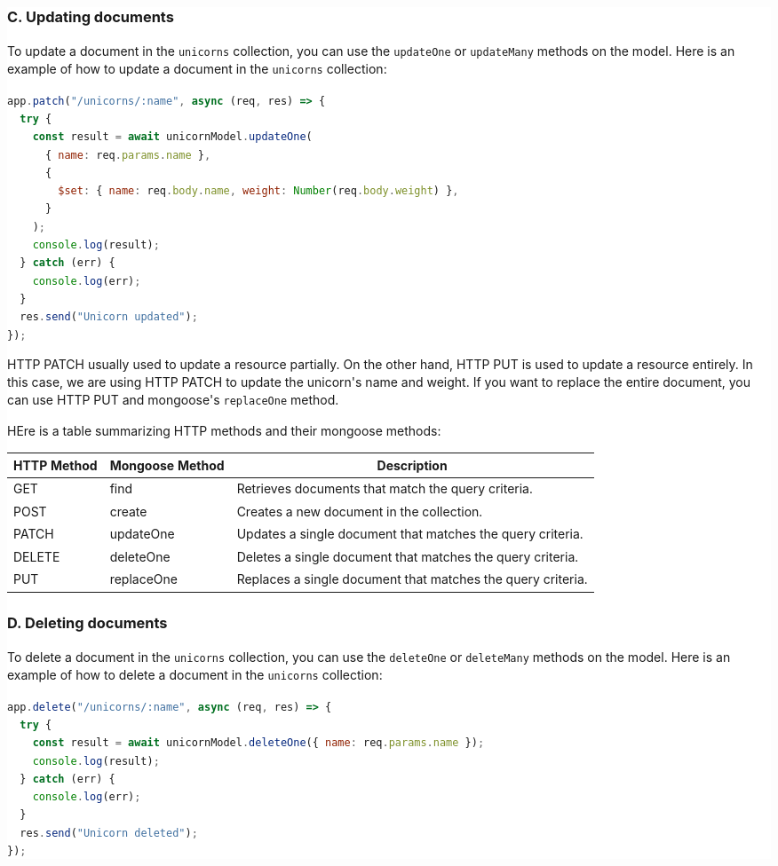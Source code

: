 
### C. Updating documents

To update a document in the `unicorns` collection, you can use the `updateOne` or `updateMany` methods on the model. Here is an example of how to update a document in the `unicorns` collection:

```javascript
app.patch("/unicorns/:name", async (req, res) => {
  try {
    const result = await unicornModel.updateOne(
      { name: req.params.name },
      {
        $set: { name: req.body.name, weight: Number(req.body.weight) },
      }
    );
    console.log(result);
  } catch (err) {
    console.log(err);
  }
  res.send("Unicorn updated");
});
```

HTTP PATCH usually used to update a resource partially. On the other hand, HTTP PUT is used to update a resource entirely. In this case, we are using HTTP PATCH to update the unicorn's name and weight. If you want to replace the entire document, you can use HTTP PUT and mongoose's `replaceOne` method.

HEre is a table summarizing HTTP methods and their mongoose methods:

| HTTP Method | Mongoose Method | Description                                                 |
| ----------- | --------------- | ----------------------------------------------------------- |
| GET         | find            | Retrieves documents that match the query criteria.          |
| POST        | create          | Creates a new document in the collection.                   |
| PATCH       | updateOne       | Updates a single document that matches the query criteria.  |
| DELETE      | deleteOne       | Deletes a single document that matches the query criteria.  |
| PUT         | replaceOne      | Replaces a single document that matches the query criteria. |

### D. Deleting documents

To delete a document in the `unicorns` collection, you can use the `deleteOne` or `deleteMany` methods on the model. Here is an example of how to delete a document in the `unicorns` collection:

```javascript
app.delete("/unicorns/:name", async (req, res) => {
  try {
    const result = await unicornModel.deleteOne({ name: req.params.name });
    console.log(result);
  } catch (err) {
    console.log(err);
  }
  res.send("Unicorn deleted");
});
```
